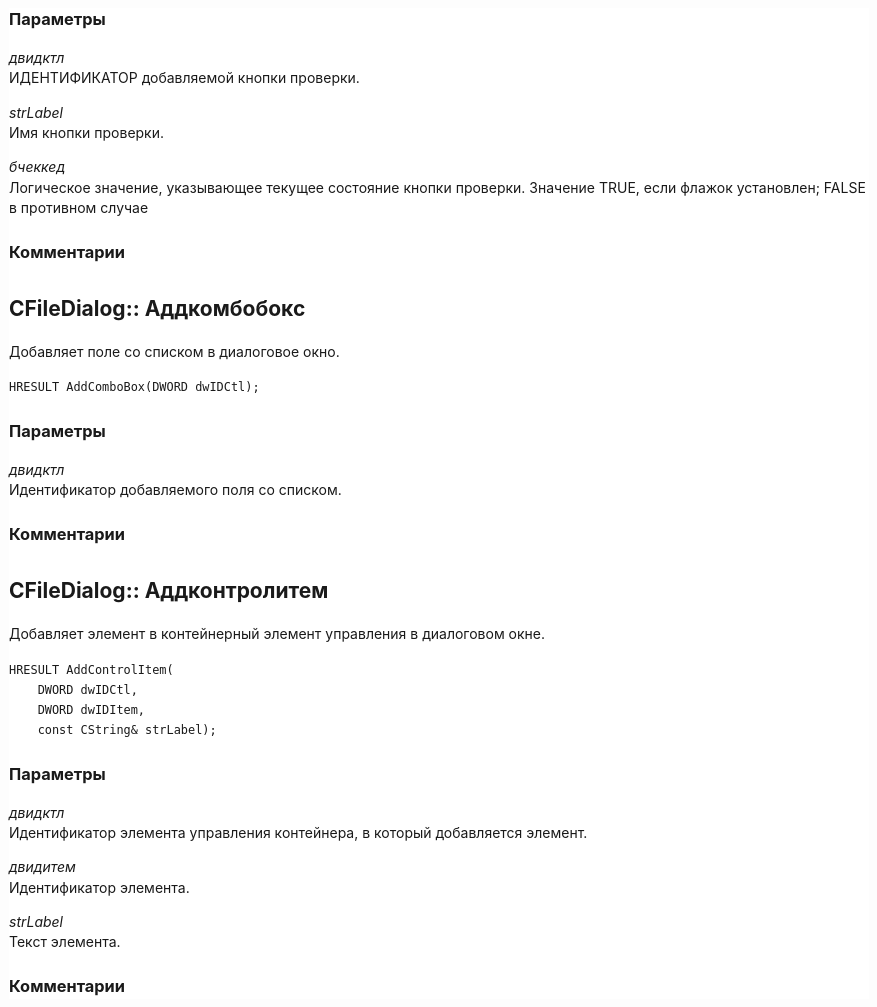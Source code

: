 ### <a name="parameters"></a>Параметры

*двидктл*<br/>
ИДЕНТИФИКАТОР добавляемой кнопки проверки.

*strLabel*<br/>
Имя кнопки проверки.

*бчеккед*<br/>
Логическое значение, указывающее текущее состояние кнопки проверки. Значение TRUE, если флажок установлен; FALSE в противном случае

### <a name="remarks"></a>Комментарии

## <a name="cfiledialogaddcombobox"></a><a name="addcombobox"></a> CFileDialog:: Аддкомбобокс

Добавляет поле со списком в диалоговое окно.

```
HRESULT AddComboBox(DWORD dwIDCtl);
```

### <a name="parameters"></a>Параметры

*двидктл*<br/>
Идентификатор добавляемого поля со списком.

### <a name="remarks"></a>Комментарии

## <a name="cfiledialogaddcontrolitem"></a><a name="addcontrolitem"></a> CFileDialog:: Аддконтролитем

Добавляет элемент в контейнерный элемент управления в диалоговом окне.

```
HRESULT AddControlItem(
    DWORD dwIDCtl,
    DWORD dwIDItem,
    const CString& strLabel);
```

### <a name="parameters"></a>Параметры

*двидктл*<br/>
Идентификатор элемента управления контейнера, в который добавляется элемент.

*двидитем*<br/>
Идентификатор элемента.

*strLabel*<br/>
Текст элемента.

### <a name="remarks"></a>Комментарии

